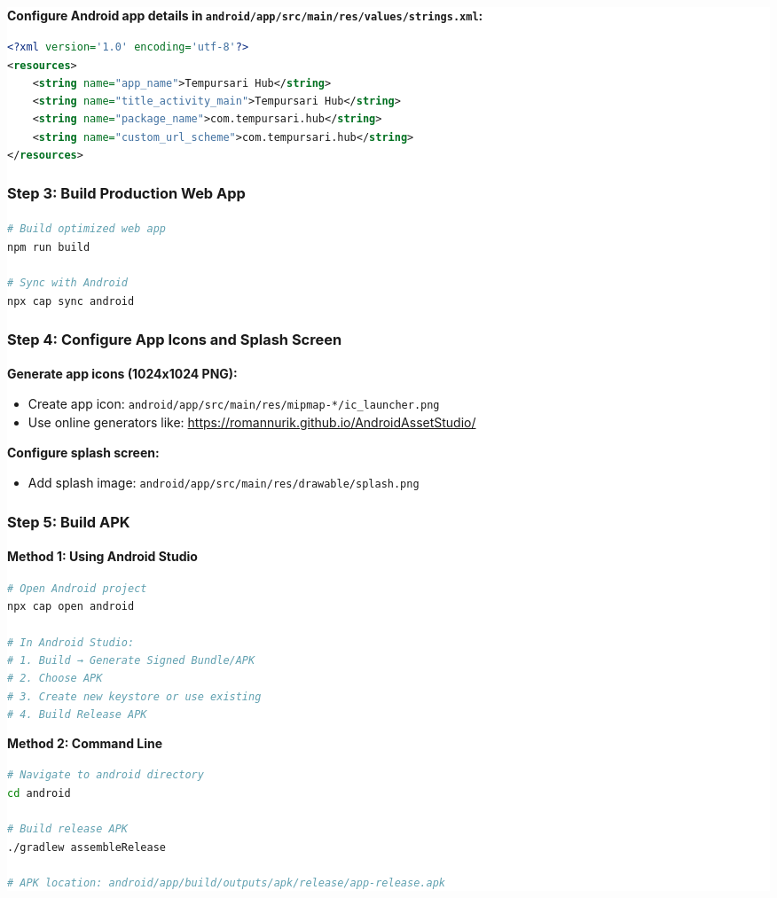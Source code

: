 **Configure Android app details in `android/app/src/main/res/values/strings.xml`:**
```xml
<?xml version='1.0' encoding='utf-8'?>
<resources>
    <string name="app_name">Tempursari Hub</string>
    <string name="title_activity_main">Tempursari Hub</string>
    <string name="package_name">com.tempursari.hub</string>
    <string name="custom_url_scheme">com.tempursari.hub</string>
</resources>
```

### Step 3: Build Production Web App

```bash
# Build optimized web app
npm run build

# Sync with Android
npx cap sync android
```

### Step 4: Configure App Icons and Splash Screen

**Generate app icons (1024x1024 PNG):**
- Create app icon: `android/app/src/main/res/mipmap-*/ic_launcher.png`
- Use online generators like: https://romannurik.github.io/AndroidAssetStudio/

**Configure splash screen:**
- Add splash image: `android/app/src/main/res/drawable/splash.png`

### Step 5: Build APK

**Method 1: Using Android Studio**
```bash
# Open Android project
npx cap open android

# In Android Studio:
# 1. Build → Generate Signed Bundle/APK
# 2. Choose APK
# 3. Create new keystore or use existing
# 4. Build Release APK
```

**Method 2: Command Line**
```bash
# Navigate to android directory
cd android

# Build release APK
./gradlew assembleRelease

# APK location: android/app/build/outputs/apk/release/app-release.apk
```
